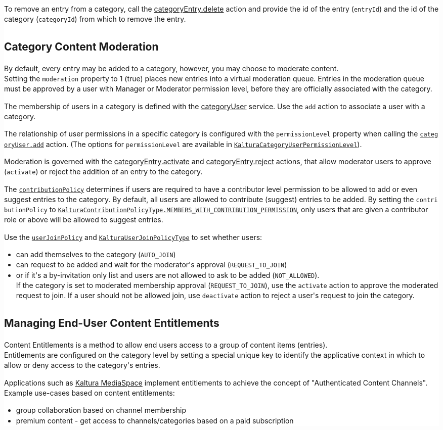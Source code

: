 To remove an entry from a category, call the [categoryEntry.delete](/api-docs/Enrich_and_Organize_Metadata/categoryEntry/categoryEntry_delete) action and provide the id of the entry (`entryId`) and the id of the category (`categoryId`) from which to remove the entry.

## Category Content Moderation   

By default, every entry may be added to a category, however, you may choose to moderate content.  
Setting the `moderation` property to 1 (true) places new entries into a virtual moderation queue. Entries in the moderation queue must be approved by a user with Manager or Moderator permission level, before they are officially associated with the category.  

The membership of users in a category is defined with the [categoryUser](/api-docs/Enrich_and_Organize_Metadata/categoryUser) service. Use the `add` action to associate a user with a category.  

The relationship of user permissions in a specific category is configured with the `permissionLevel` property when calling the [`categoryUser.add`](/api-docs/Enrich_and_Organize_Metadata/categoryUser/categoryUser_add) action. (The options for `permissionLevel` are available in [`KalturaCategoryUserPermissionLevel`](/api-docs/General_Objects/Enums/KalturaCategoryUserPermissionLevel)).  

Moderation is governed with the [categoryEntry.activate](/api-docs/Enrich_and_Organize_Metadata/categoryEntry/categoryEntry_activate) and [categoryEntry.reject](/api-docs/Enrich_and_Organize_Metadata/categoryEntry/categoryEntry_reject) actions, that allow moderator users to approve (`activate`) or reject the addition of an entry to the category.

The [`contributionPolicy`](/api-docs/General_Objects/Objects/KalturaCategory) determines if users are required to have a contributor level permission to be allowed to add or even suggest entries to the category. By default, all users are allowed to contribute (suggest) entries to be added. By setting the `contributionPolicy` to [`KalturaContributionPolicyType.MEMBERS_WITH_CONTRIBUTION_PERMISSION`](/api-docs/General_Objects/Enums/KalturaContributionPolicyType), only users that are given a contributor role or above will be allowed to suggest entries.  

Use the [`userJoinPolicy`](/api-docs/General_Objects/Objects/KalturaCategory) and [`KalturaUserJoinPolicyType`](/api-docs/General_Objects/Enums/KalturaUserJoinPolicyType) to set whether users:
* can add themselves to the category (`AUTO_JOIN`)
* can request to be added and wait for the moderator's approval (`REQUEST_TO_JOIN`) 
* or if it's a by-invitation only list and users are not allowed to ask to be added (`NOT_ALLOWED`).  
If the category is set to moderated membership approval (`REQUEST_TO_JOIN`), use the `activate` action to approve the moderated request to join. If a user should not be allowed join, use `deactivate` action to reject a user's request to join the category.

## Managing End-User Content Entitlements

Content Entitlements is a method to allow end users access to a group of content items (entries).  
Entitlements are configured on the category level by setting a special unique key to identify the applicative context in which to allow or deny access to the category's entries.  

Applications such as [Kaltura MediaSpace](http://corp.kaltura.com/Products/Video-Applications/Kaltura-Mediaspace-Video-Portal) implement entitlements to achieve the concept of "Authenticated Content Channels".
Example use-cases based on content entitlements:
- group collaboration based on channel membership
- premium content - get access to channels/categories based on a paid subscription 
